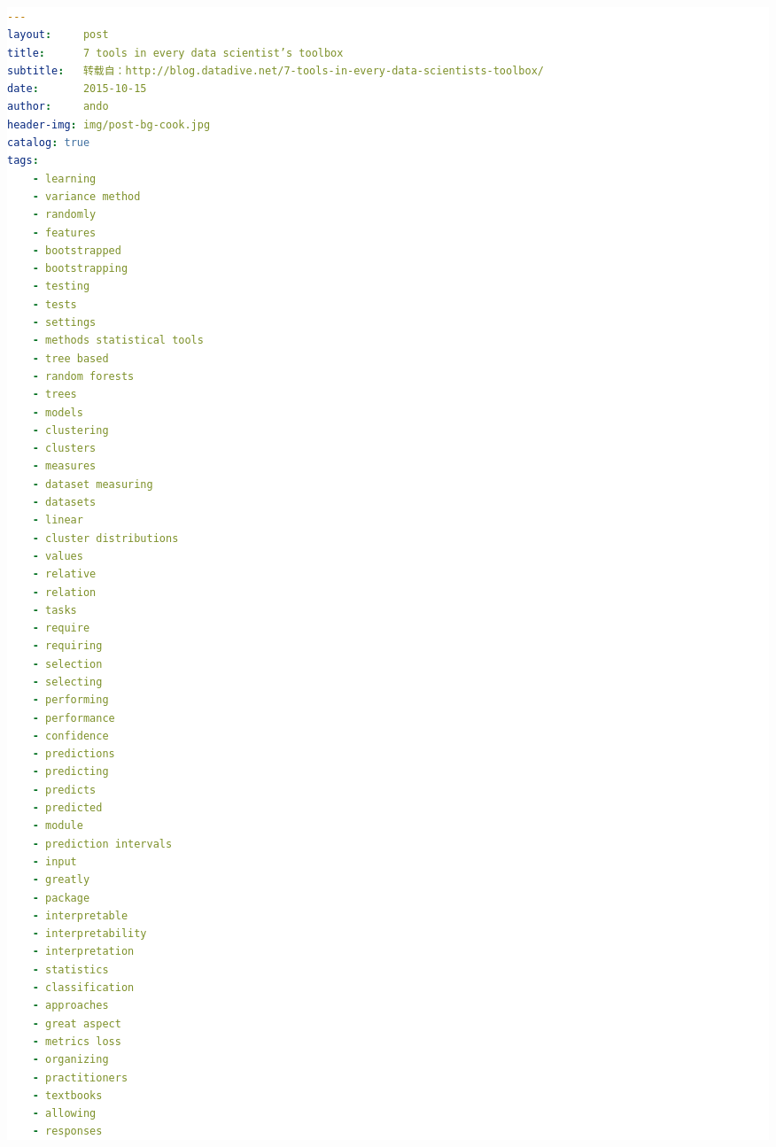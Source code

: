 ```yaml
---
layout:     post
title:      7 tools in every data scientist’s toolbox
subtitle:   转载自：http://blog.datadive.net/7-tools-in-every-data-scientists-toolbox/
date:       2015-10-15
author:     ando
header-img: img/post-bg-cook.jpg
catalog: true
tags:
    - learning
    - variance method
    - randomly
    - features
    - bootstrapped
    - bootstrapping
    - testing
    - tests
    - settings
    - methods statistical tools
    - tree based
    - random forests
    - trees
    - models
    - clustering
    - clusters
    - measures
    - dataset measuring
    - datasets
    - linear
    - cluster distributions
    - values
    - relative
    - relation
    - tasks
    - require
    - requiring
    - selection
    - selecting
    - performing
    - performance
    - confidence
    - predictions
    - predicting
    - predicts
    - predicted
    - module
    - prediction intervals
    - input
    - greatly
    - package
    - interpretable
    - interpretability
    - interpretation
    - statistics
    - classification
    - approaches
    - great aspect
    - metrics loss
    - organizing
    - practitioners
    - textbooks
    - allowing
    - responses
```